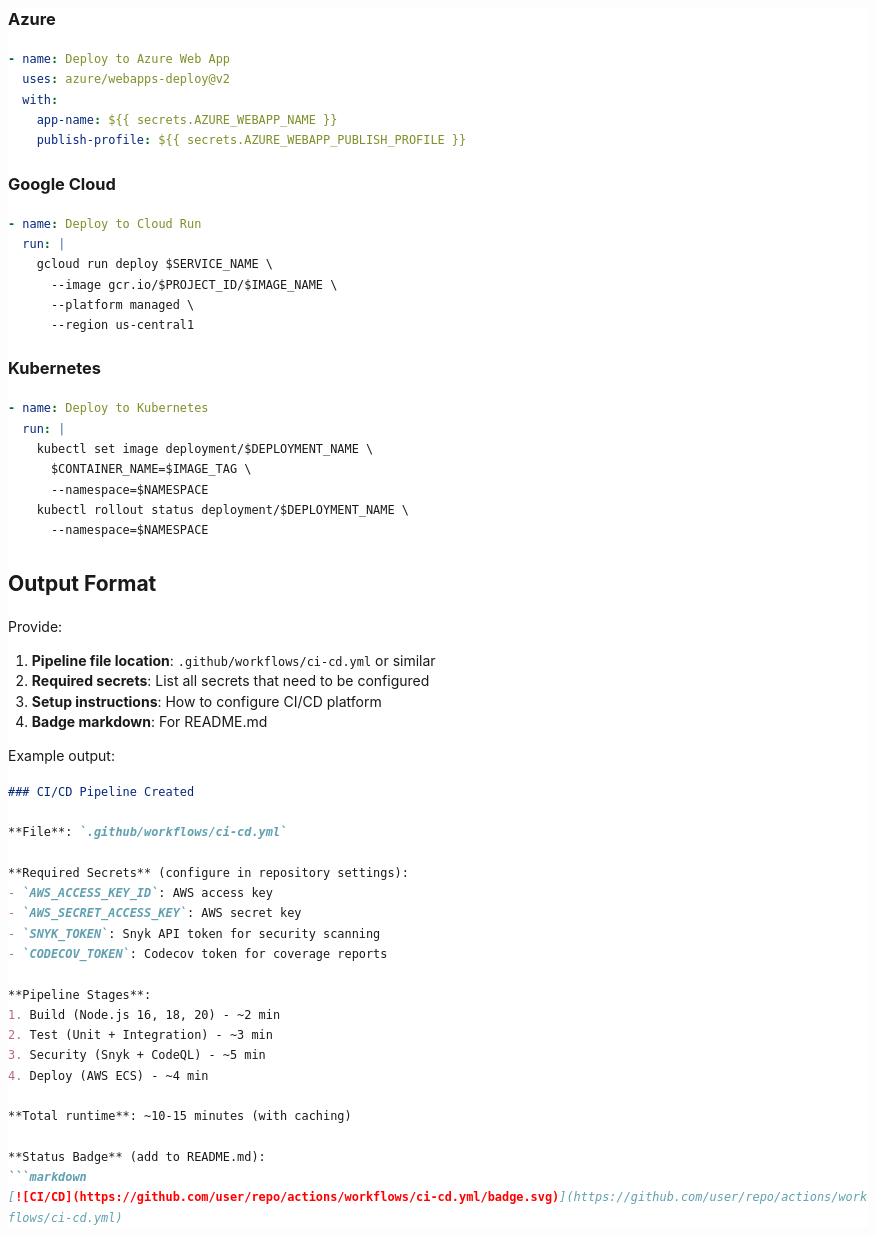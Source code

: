 ### Azure
```yaml
- name: Deploy to Azure Web App
  uses: azure/webapps-deploy@v2
  with:
    app-name: ${{ secrets.AZURE_WEBAPP_NAME }}
    publish-profile: ${{ secrets.AZURE_WEBAPP_PUBLISH_PROFILE }}
```

### Google Cloud
```yaml
- name: Deploy to Cloud Run
  run: |
    gcloud run deploy $SERVICE_NAME \
      --image gcr.io/$PROJECT_ID/$IMAGE_NAME \
      --platform managed \
      --region us-central1
```

### Kubernetes
```yaml
- name: Deploy to Kubernetes
  run: |
    kubectl set image deployment/$DEPLOYMENT_NAME \
      $CONTAINER_NAME=$IMAGE_TAG \
      --namespace=$NAMESPACE
    kubectl rollout status deployment/$DEPLOYMENT_NAME \
      --namespace=$NAMESPACE
```

## Output Format

Provide:

1. **Pipeline file location**: `.github/workflows/ci-cd.yml` or similar
2. **Required secrets**: List all secrets that need to be configured
3. **Setup instructions**: How to configure CI/CD platform
4. **Badge markdown**: For README.md

Example output:
```markdown
### CI/CD Pipeline Created

**File**: `.github/workflows/ci-cd.yml`

**Required Secrets** (configure in repository settings):
- `AWS_ACCESS_KEY_ID`: AWS access key
- `AWS_SECRET_ACCESS_KEY`: AWS secret key
- `SNYK_TOKEN`: Snyk API token for security scanning
- `CODECOV_TOKEN`: Codecov token for coverage reports

**Pipeline Stages**:
1. Build (Node.js 16, 18, 20) - ~2 min
2. Test (Unit + Integration) - ~3 min
3. Security (Snyk + CodeQL) - ~5 min
4. Deploy (AWS ECS) - ~4 min

**Total runtime**: ~10-15 minutes (with caching)

**Status Badge** (add to README.md):
```markdown
[![CI/CD](https://github.com/user/repo/actions/workflows/ci-cd.yml/badge.svg)](https://github.com/user/repo/actions/workflows/ci-cd.yml)
```

